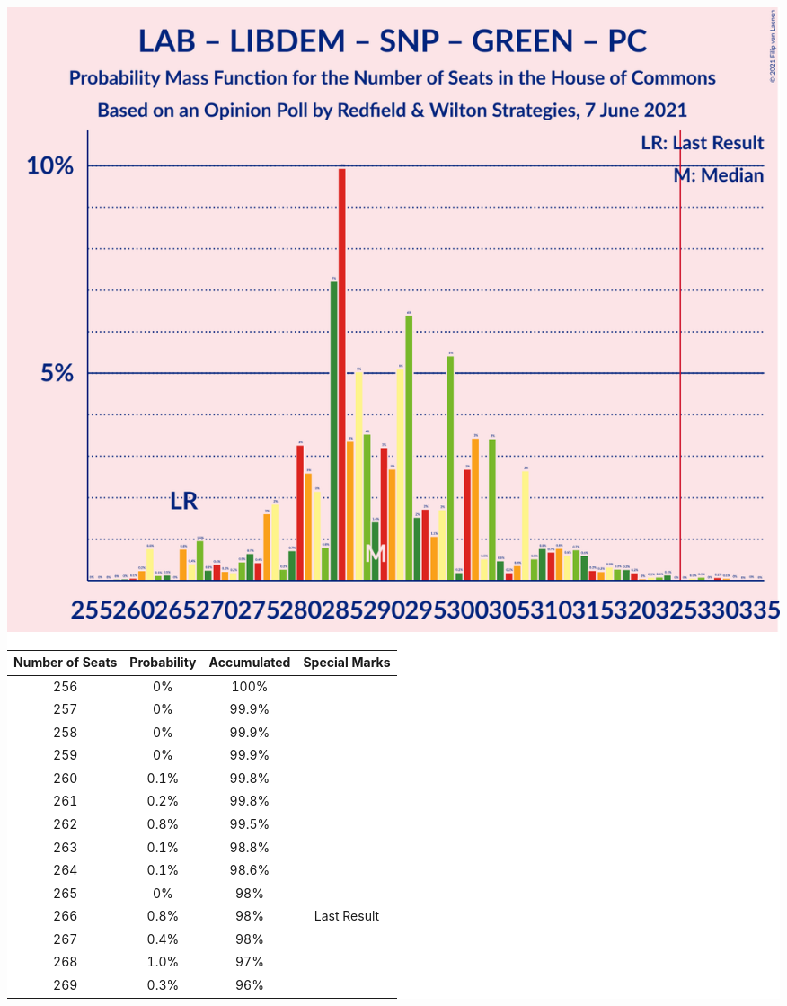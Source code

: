 ![Graph with seats probability mass function not yet produced](2021-06-07-RedfieldWiltonStrategies-coalitions-seats-pmf-lab–libdem–snp–green–pc.png "Seats Probability Mass Function")

| Number of Seats | Probability | Accumulated | Special Marks |
|:---------------:|:-----------:|:-----------:|:-------------:|
| 256 | 0% | 100% |  |
| 257 | 0% | 99.9% |  |
| 258 | 0% | 99.9% |  |
| 259 | 0% | 99.9% |  |
| 260 | 0.1% | 99.8% |  |
| 261 | 0.2% | 99.8% |  |
| 262 | 0.8% | 99.5% |  |
| 263 | 0.1% | 98.8% |  |
| 264 | 0.1% | 98.6% |  |
| 265 | 0% | 98% |  |
| 266 | 0.8% | 98% | Last Result |
| 267 | 0.4% | 98% |  |
| 268 | 1.0% | 97% |  |
| 269 | 0.3% | 96% |  |
